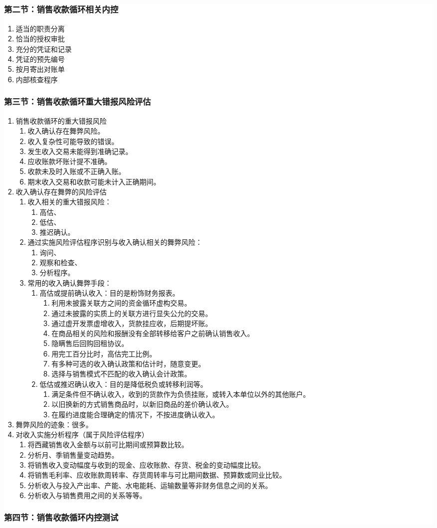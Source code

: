 ### 第二节：销售收款循环相关内控

1. 适当的职责分离
2. 恰当的授权审批
3. 充分的凭证和记录
4. 凭证的预先编号
5. 按月寄出对账单
6. 内部核查程序

### 第三节：销售收款循环重大错报风险评估

1. 销售收款循环的重大错报风险
   1. 收入确认存在舞弊风险。
   2. 收入复杂性可能导致的错误。
   3. 发生收入交易未能得到准确记录。
   4. 应收账款坏账计提不准确。
   5. 收款未及时入账或不正确入账。
   6. 期末收入交易和收款可能未计入正确期间。
2. 收入确认存在舞弊的风险评估
   1. 收入相关的重大错报风险：
      1. 高估、
      2. 低估、
      3. 推迟确认。
   2. 通过实施风险评估程序识别与收入确认相关的舞弊风险：
      1. 询问、
      2. 观察和检查、
      3. 分析程序。
   3. 常用的收入确认舞弊手段：
      1. 高估或提前确认收入：目的是粉饰财务报表。
         1. 利用未披露关联方之间的资金循环虚构交易。
         2. 通过未披露的实质上的关联方进行显失公允的交易。
         3. 通过虚开发票虚增收入，货款挂应收，后期提坏账。
         4. 在商品相关的风险和报酬没有全部转移给客户之前确认销售收入。
         5. 隐瞒售后回购回租协议。
         6. 用完工百分比时，高估完工比例。
         7. 有多种可选的收入确认政策和估计时，随意变更。
         8. 选择与销售模式不匹配的收入确认会计政策。
      2. 低估或推迟确认收入：目的是降低税负或转移利润等。
         1. 满足条件但不确认收入，收到的货款作为负债挂账，或转入本单位以外的其他账户。
         2. 以旧换新的方式销售商品时，以新旧商品的差价确认收入。
         3. 在履约进度能合理确定的情况下，不按进度确认收入。
3. 舞弊风险的迹象：很多。
4. 对收入实施分析程序（属于风险评估程序）
   1. 将西藏销售收入金额与以前可比期间或预算数比较。
   2. 分析月、季销售量变动趋势。
   3. 将销售收入变动幅度与收到的现金、应收账款、存货、税金的变动幅度比较。
   4. 将销售毛利率、应收账款周转率、存货周转率与可比期间数据、预算数或同业比较。
   5. 分析收入与投入产出率、产能、水电能耗、运输数量等非财务信息之间的关系。
   6. 分析收入与销售费用之间的关系等等。

### 第四节：销售收款循环内控测试
